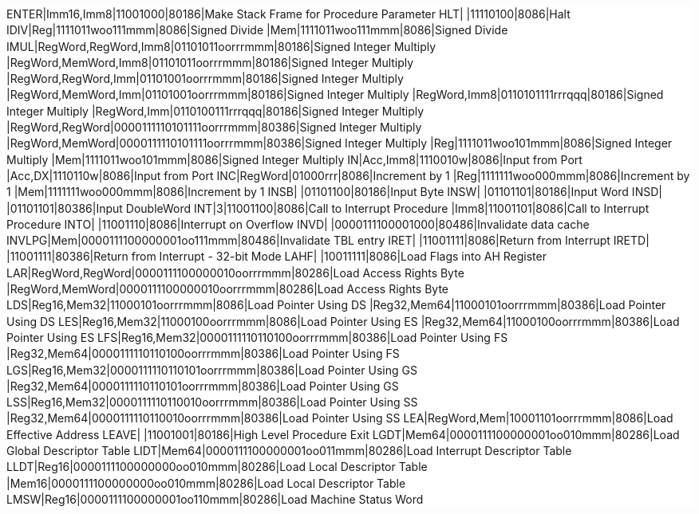 ENTER|Imm16,Imm8|11001000|80186|Make Stack Frame for Procedure Parameter
HLT| |11110100|8086|Halt
IDIV|Reg|1111011woo111mmm|8086|Signed Divide
 |Mem|1111011woo111mmm|8086|Signed Divide
IMUL|RegWord,RegWord,Imm8|01101011oorrrmmm|80186|Signed Integer Multiply
 |RegWord,MemWord,Imm8|01101011oorrrmmm|80186|Signed Integer Multiply
 |RegWord,RegWord,Imm|01101001oorrrmmm|80186|Signed Integer Multiply
 |RegWord,MemWord,Imm|01101001oorrrmmm|80186|Signed Integer Multiply
 |RegWord,Imm8|0110101111rrrqqq|80186|Signed Integer Multiply
 |RegWord,Imm|0110100111rrrqqq|80186|Signed Integer Multiply
 |RegWord,RegWord|0000111110101111oorrrmmm|80386|Signed Integer Multiply
 |RegWord,MemWord|0000111110101111oorrrmmm|80386|Signed Integer Multiply
 |Reg|1111011woo101mmm|8086|Signed Integer Multiply
 |Mem|1111011woo101mmm|8086|Signed Integer Multiply
IN|Acc,Imm8|1110010w|8086|Input from Port
 |Acc,DX|1110110w|8086|Input from Port
INC|RegWord|01000rrr|8086|Increment by 1
 |Reg|1111111woo000mmm|8086|Increment by 1
 |Mem|1111111woo000mmm|8086|Increment by 1
INSB| |01101100|80186|Input Byte
INSW| |01101101|80186|Input Word
INSD| |01101101|80386|Input DoubleWord
INT|3|11001100|8086|Call to Interrupt Procedure
 |Imm8|11001101|8086|Call to Interrupt Procedure
INTO| |11001110|8086|Interrupt on Overflow
INVD| |0000111100001000|80486|Invalidate data cache
INVLPG|Mem|0000111100000001oo111mmm|80486|Invalidate TBL entry
IRET| |11001111|8086|Return from Interrupt
IRETD| |11001111|80386|Return from Interrupt - 32-bit Mode
LAHF| |10011111|8086|Load Flags into AH Register
LAR|RegWord,RegWord|0000111100000010oorrrmmm|80286|Load Access Rights Byte
 |RegWord,MemWord|0000111100000010oorrrmmm|80286|Load Access Rights Byte
LDS|Reg16,Mem32|11000101oorrrmmm|8086|Load Pointer Using DS
 |Reg32,Mem64|11000101oorrrmmm|80386|Load Pointer Using DS
LES|Reg16,Mem32|11000100oorrrmmm|8086|Load Pointer Using ES
 |Reg32,Mem64|11000100oorrrmmm|80386|Load Pointer Using ES
LFS|Reg16,Mem32|0000111110110100oorrrmmm|80386|Load Pointer Using FS
 |Reg32,Mem64|0000111110110100oorrrmmm|80386|Load Pointer Using FS
LGS|Reg16,Mem32|0000111110110101oorrrmmm|80386|Load Pointer Using GS
 |Reg32,Mem64|0000111110110101oorrrmmm|80386|Load Pointer Using GS
LSS|Reg16,Mem32|0000111110110010oorrrmmm|80386|Load Pointer Using SS
 |Reg32,Mem64|0000111110110010oorrrmmm|80386|Load Pointer Using SS
LEA|RegWord,Mem|10001101oorrrmmm|8086|Load Effective Address
LEAVE| |11001001|80186|High Level Procedure Exit
LGDT|Mem64|0000111100000001oo010mmm|80286|Load Global Descriptor Table
LIDT|Mem64|0000111100000001oo011mmm|80286|Load Interrupt Descriptor Table
LLDT|Reg16|0000111100000000oo010mmm|80286|Load Local Descriptor Table
 |Mem16|0000111100000000oo010mmm|80286|Load Local Descriptor Table
LMSW|Reg16|0000111100000001oo110mmm|80286|Load Machine Status Word